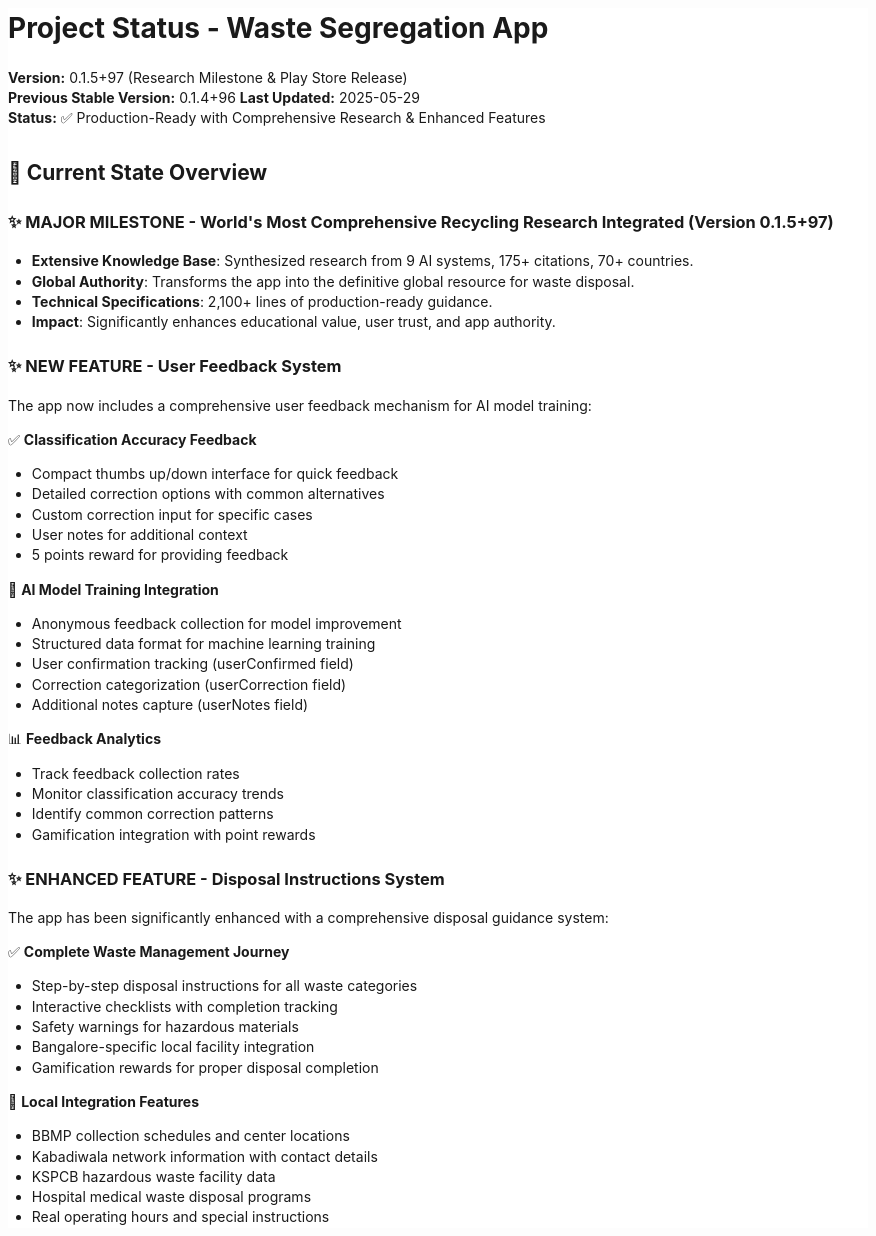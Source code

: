 # Project Status - Waste Segregation App

**Version:** 0.1.5+97 (Research Milestone & Play Store Release)  
**Previous Stable Version:** 0.1.4+96
**Last Updated:** 2025-05-29  
**Status:** ✅ Production-Ready with Comprehensive Research & Enhanced Features

## 🎯 **Current State Overview**

### ✨ **MAJOR MILESTONE - World's Most Comprehensive Recycling Research Integrated (Version 0.1.5+97)**
- **Extensive Knowledge Base**: Synthesized research from 9 AI systems, 175+ citations, 70+ countries.
- **Global Authority**: Transforms the app into the definitive global resource for waste disposal.
- **Technical Specifications**: 2,100+ lines of production-ready guidance.
- **Impact**: Significantly enhances educational value, user trust, and app authority.

### **✨ NEW FEATURE - User Feedback System**
The app now includes a comprehensive user feedback mechanism for AI model training:

✅ **Classification Accuracy Feedback**
   - Compact thumbs up/down interface for quick feedback
   - Detailed correction options with common alternatives
   - Custom correction input for specific cases
   - User notes for additional context
   - 5 points reward for providing feedback

🤖 **AI Model Training Integration**
   - Anonymous feedback collection for model improvement
   - Structured data format for machine learning training
   - User confirmation tracking (userConfirmed field)
   - Correction categorization (userCorrection field)
   - Additional notes capture (userNotes field)

📊 **Feedback Analytics**
   - Track feedback collection rates
   - Monitor classification accuracy trends
   - Identify common correction patterns
   - Gamification integration with point rewards

### **✨ ENHANCED FEATURE - Disposal Instructions System**
The app has been significantly enhanced with a comprehensive disposal guidance system:

✅ **Complete Waste Management Journey**
   - Step-by-step disposal instructions for all waste categories
   - Interactive checklists with completion tracking
   - Safety warnings for hazardous materials
   - Bangalore-specific local facility integration
   - Gamification rewards for proper disposal completion

📍 **Local Integration Features**
   - BBMP collection schedules and center locations
   - Kabadiwala network information with contact details
   - KSPCB hazardous waste facility data
   - Hospital medical waste disposal programs
   - Real operating hours and special instructions
